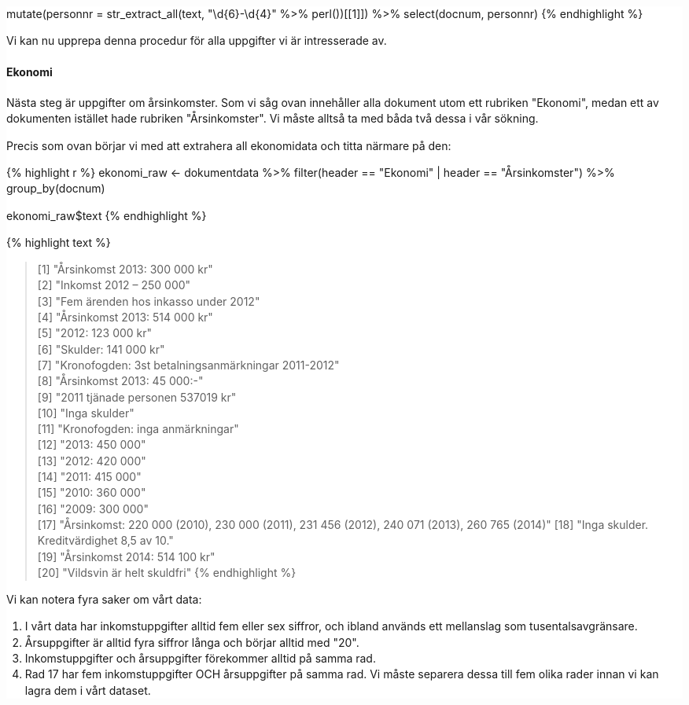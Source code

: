   mutate(personnr = str_extract_all(text, "\\d{6}-\\d{4}" %>% perl())[[1]]) %>%
  select(docnum, personnr)
{% endhighlight %}

Vi kan nu upprepa denna procedur för alla uppgifter vi är intresserade av.


#### Ekonomi

Nästa steg är uppgifter om årsinkomster. Som vi såg ovan innehåller alla dokument utom ett rubriken "Ekonomi", medan ett av dokumenten istället hade rubriken "Årsinkomster". Vi måste alltså ta med båda två dessa i vår sökning.

Precis som ovan börjar vi med att extrahera all ekonomidata och titta närmare på den:


{% highlight r %}
ekonomi_raw <- dokumentdata %>%
  filter(header == "Ekonomi" | header == "Årsinkomster") %>%
  group_by(docnum)

ekonomi_raw$text
{% endhighlight %}



{% highlight text %}
>  [1] "Årsinkomst 2013: 300 000 kr"                                                               
>  [2] "Inkomst 2012 – 250 000"                                                                    
>  [3] "Fem ärenden hos inkasso under 2012"                                                        
>  [4] "Årsinkomst 2013: 514 000 kr"                                                               
>  [5] "2012: 123 000 kr"                                                                          
>  [6] "Skulder: 141 000 kr"                                                                       
>  [7] "Kronofogden: 3st betalningsanmärkningar 2011-2012"                                         
>  [8] "Årsinkomst 2013: 45 000:-"                                                                 
>  [9] "2011 tjänade personen 537019 kr"                                                           
> [10] "Inga skulder"                                                                              
> [11] "Kronofogden: inga anmärkningar"                                                            
> [12] "2013: 450 000"                                                                             
> [13] "2012: 420 000"                                                                             
> [14] "2011: 415 000"                                                                             
> [15] "2010: 360 000"                                                                             
> [16] "2009: 300 000"                                                                             
> [17] "Årsinkomst: 220 000 (2010), 230 000 (2011), 231 456 (2012), 240 071 (2013), 260 765 (2014)"
> [18] "Inga skulder. Kreditvärdighet 8,5 av 10."                                                  
> [19] "Årsinkomst 2014: 514 100 kr"                                                               
> [20] "Vildsvin är helt skuldfri"
{% endhighlight %}

Vi kan notera fyra saker om vårt data:

1. I vårt data har inkomstuppgifter alltid fem eller sex siffror, och ibland används ett mellanslag som tusentalsavgränsare.
2. Årsuppgifter är alltid fyra siffror långa och börjar alltid med "20".
3. Inkomstuppgifter och årsuppgifter förekommer alltid på samma rad.
4. Rad 17 har fem inkomstuppgifter OCH årsuppgifter på samma rad. Vi måste separera dessa till fem olika rader innan vi kan lagra dem i vårt dataset.
